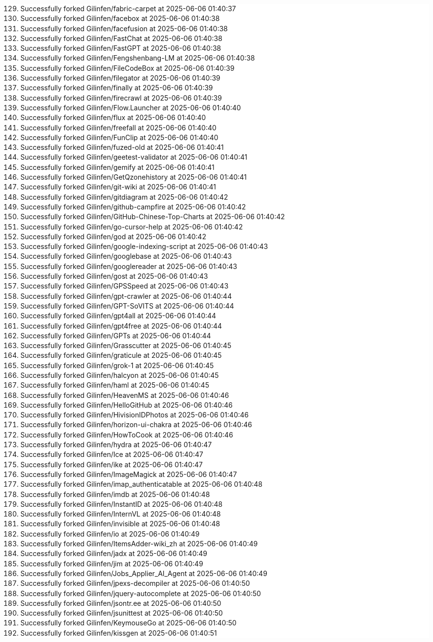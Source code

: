 129. Successfully forked Gilinfen/fabric-carpet at 2025-06-06 01:40:37
130. Successfully forked Gilinfen/facebox at 2025-06-06 01:40:38
131. Successfully forked Gilinfen/facefusion at 2025-06-06 01:40:38
132. Successfully forked Gilinfen/FastChat at 2025-06-06 01:40:38
133. Successfully forked Gilinfen/FastGPT at 2025-06-06 01:40:38
134. Successfully forked Gilinfen/Fengshenbang-LM at 2025-06-06 01:40:38
135. Successfully forked Gilinfen/FileCodeBox at 2025-06-06 01:40:39
136. Successfully forked Gilinfen/filegator at 2025-06-06 01:40:39
137. Successfully forked Gilinfen/finally at 2025-06-06 01:40:39
138. Successfully forked Gilinfen/firecrawl at 2025-06-06 01:40:39
139. Successfully forked Gilinfen/Flow.Launcher at 2025-06-06 01:40:40
140. Successfully forked Gilinfen/flux at 2025-06-06 01:40:40
141. Successfully forked Gilinfen/freefall at 2025-06-06 01:40:40
142. Successfully forked Gilinfen/FunClip at 2025-06-06 01:40:40
143. Successfully forked Gilinfen/fuzed-old at 2025-06-06 01:40:41
144. Successfully forked Gilinfen/geetest-validator at 2025-06-06 01:40:41
145. Successfully forked Gilinfen/gemify at 2025-06-06 01:40:41
146. Successfully forked Gilinfen/GetQzonehistory at 2025-06-06 01:40:41
147. Successfully forked Gilinfen/git-wiki at 2025-06-06 01:40:41
148. Successfully forked Gilinfen/gitdiagram at 2025-06-06 01:40:42
149. Successfully forked Gilinfen/github-campfire at 2025-06-06 01:40:42
150. Successfully forked Gilinfen/GitHub-Chinese-Top-Charts at 2025-06-06 01:40:42
151. Successfully forked Gilinfen/go-cursor-help at 2025-06-06 01:40:42
152. Successfully forked Gilinfen/god at 2025-06-06 01:40:42
153. Successfully forked Gilinfen/google-indexing-script at 2025-06-06 01:40:43
154. Successfully forked Gilinfen/googlebase at 2025-06-06 01:40:43
155. Successfully forked Gilinfen/googlereader at 2025-06-06 01:40:43
156. Successfully forked Gilinfen/gost at 2025-06-06 01:40:43
157. Successfully forked Gilinfen/GPSSpeed at 2025-06-06 01:40:43
158. Successfully forked Gilinfen/gpt-crawler at 2025-06-06 01:40:44
159. Successfully forked Gilinfen/GPT-SoVITS at 2025-06-06 01:40:44
160. Successfully forked Gilinfen/gpt4all at 2025-06-06 01:40:44
161. Successfully forked Gilinfen/gpt4free at 2025-06-06 01:40:44
162. Successfully forked Gilinfen/GPTs at 2025-06-06 01:40:44
163. Successfully forked Gilinfen/Grasscutter at 2025-06-06 01:40:45
164. Successfully forked Gilinfen/graticule at 2025-06-06 01:40:45
165. Successfully forked Gilinfen/grok-1 at 2025-06-06 01:40:45
166. Successfully forked Gilinfen/halcyon at 2025-06-06 01:40:45
167. Successfully forked Gilinfen/haml at 2025-06-06 01:40:45
168. Successfully forked Gilinfen/HeavenMS at 2025-06-06 01:40:46
169. Successfully forked Gilinfen/HelloGitHub at 2025-06-06 01:40:46
170. Successfully forked Gilinfen/HivisionIDPhotos at 2025-06-06 01:40:46
171. Successfully forked Gilinfen/horizon-ui-chakra at 2025-06-06 01:40:46
172. Successfully forked Gilinfen/HowToCook at 2025-06-06 01:40:46
173. Successfully forked Gilinfen/hydra at 2025-06-06 01:40:47
174. Successfully forked Gilinfen/Ice at 2025-06-06 01:40:47
175. Successfully forked Gilinfen/ike at 2025-06-06 01:40:47
176. Successfully forked Gilinfen/ImageMagick at 2025-06-06 01:40:47
177. Successfully forked Gilinfen/imap_authenticatable at 2025-06-06 01:40:48
178. Successfully forked Gilinfen/imdb at 2025-06-06 01:40:48
179. Successfully forked Gilinfen/InstantID at 2025-06-06 01:40:48
180. Successfully forked Gilinfen/InternVL at 2025-06-06 01:40:48
181. Successfully forked Gilinfen/invisible at 2025-06-06 01:40:48
182. Successfully forked Gilinfen/io at 2025-06-06 01:40:49
183. Successfully forked Gilinfen/ItemsAdder-wiki_zh at 2025-06-06 01:40:49
184. Successfully forked Gilinfen/jadx at 2025-06-06 01:40:49
185. Successfully forked Gilinfen/jim at 2025-06-06 01:40:49
186. Successfully forked Gilinfen/Jobs_Applier_AI_Agent at 2025-06-06 01:40:49
187. Successfully forked Gilinfen/jpexs-decompiler at 2025-06-06 01:40:50
188. Successfully forked Gilinfen/jquery-autocomplete at 2025-06-06 01:40:50
189. Successfully forked Gilinfen/jsontr.ee at 2025-06-06 01:40:50
190. Successfully forked Gilinfen/jsunittest at 2025-06-06 01:40:50
191. Successfully forked Gilinfen/KeymouseGo at 2025-06-06 01:40:50
192. Successfully forked Gilinfen/kissgen at 2025-06-06 01:40:51